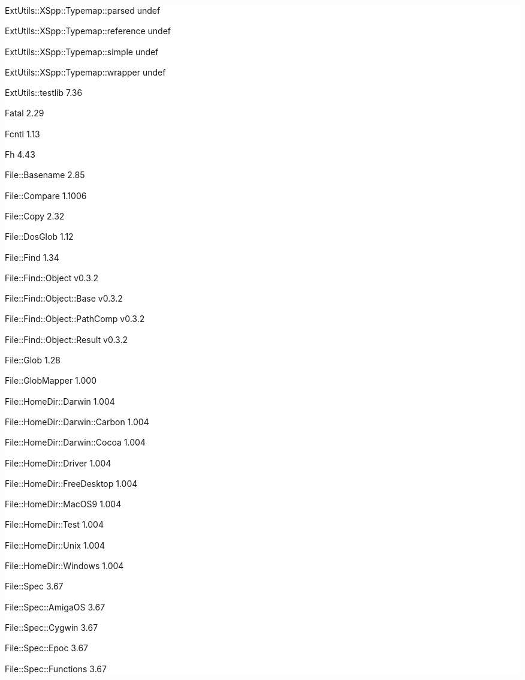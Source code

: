 ExtUtils::XSpp::Typemap::parsed undef

ExtUtils::XSpp::Typemap::reference undef

ExtUtils::XSpp::Typemap::simple undef

ExtUtils::XSpp::Typemap::wrapper undef

ExtUtils::testlib 7.36

Fatal 2.29

Fcntl 1.13

Fh 4.43

File::Basename 2.85

File::Compare 1.1006

File::Copy 2.32

File::DosGlob 1.12

File::Find 1.34

File::Find::Object v0.3.2

File::Find::Object::Base v0.3.2

File::Find::Object::PathComp v0.3.2

File::Find::Object::Result v0.3.2

File::Glob 1.28

File::GlobMapper 1.000

File::HomeDir::Darwin 1.004

File::HomeDir::Darwin::Carbon 1.004

File::HomeDir::Darwin::Cocoa 1.004

File::HomeDir::Driver 1.004

File::HomeDir::FreeDesktop 1.004

File::HomeDir::MacOS9 1.004

File::HomeDir::Test 1.004

File::HomeDir::Unix 1.004

File::HomeDir::Windows 1.004

File::Spec 3.67

File::Spec::AmigaOS 3.67

File::Spec::Cygwin 3.67

File::Spec::Epoc 3.67

File::Spec::Functions 3.67
